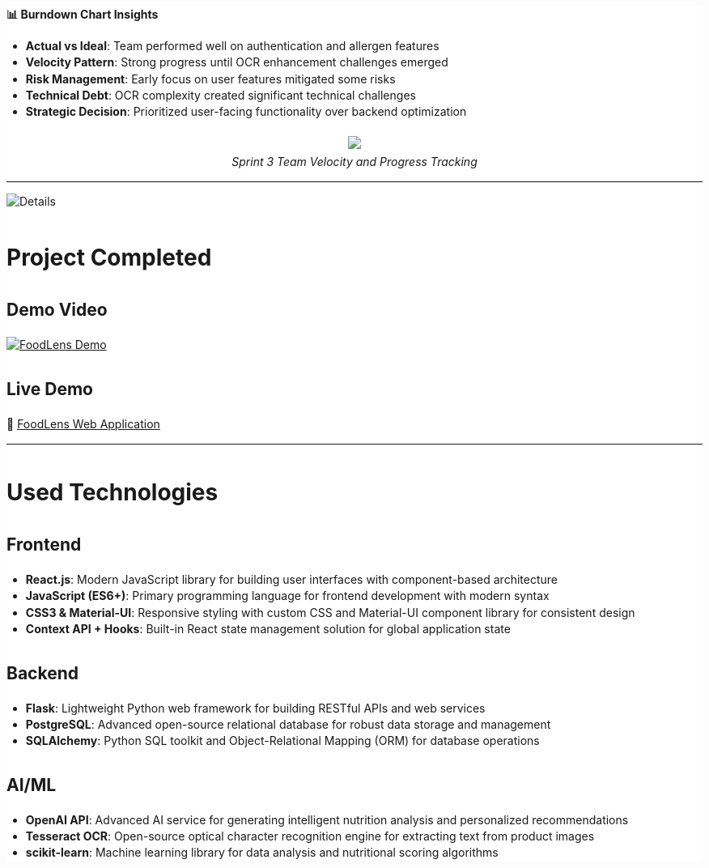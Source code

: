   #### 📊 **Burndown Chart Insights**
  
  - **Actual vs Ideal**: Team performed well on authentication and allergen features
  - **Velocity Pattern**: Strong progress until OCR enhancement challenges emerged
  - **Risk Management**: Early focus on user features mitigated some risks
  - **Technical Debt**: OCR complexity created significant technical challenges
  - **Strategic Decision**: Prioritized user-facing functionality over backend optimization
  
  <div style="text-align: center; margin-top: 20px;">
    <img src="BootcampFiles/sprintThree/burndown/sprint3_velocity_chart.png" style="max-width: 80%; height: auto;">
    <br><i>Sprint 3 Team Velocity and Progress Tracking</i>
  </div>
  
</details>

</details>

---

![Details](BootcampFiles/general/headers/details.png)

# Project Completed

## Demo Video
[![FoodLens Demo](https://img.youtube.com/vi/mFYhbHX9K0I/maxresdefault.jpg)](https://youtu.be/mFYhbHX9K0I)

## Live Demo
🚀 [FoodLens Web Application](https://foodlens-demo.vercel.app)

---

# Used Technologies

## Frontend
- **React.js**: Modern JavaScript library for building user interfaces with component-based architecture
- **JavaScript (ES6+)**: Primary programming language for frontend development with modern syntax
- **CSS3 & Material-UI**: Responsive styling with custom CSS and Material-UI component library for consistent design
- **Context API + Hooks**: Built-in React state management solution for global application state

## Backend
- **Flask**: Lightweight Python web framework for building RESTful APIs and web services
- **PostgreSQL**: Advanced open-source relational database for robust data storage and management
- **SQLAlchemy**: Python SQL toolkit and Object-Relational Mapping (ORM) for database operations

## AI/ML
- **OpenAI API**: Advanced AI service for generating intelligent nutrition analysis and personalized recommendations
- **Tesseract OCR**: Open-source optical character recognition engine for extracting text from product images
- **scikit-learn**: Machine learning library for data analysis and nutritional scoring algorithms
